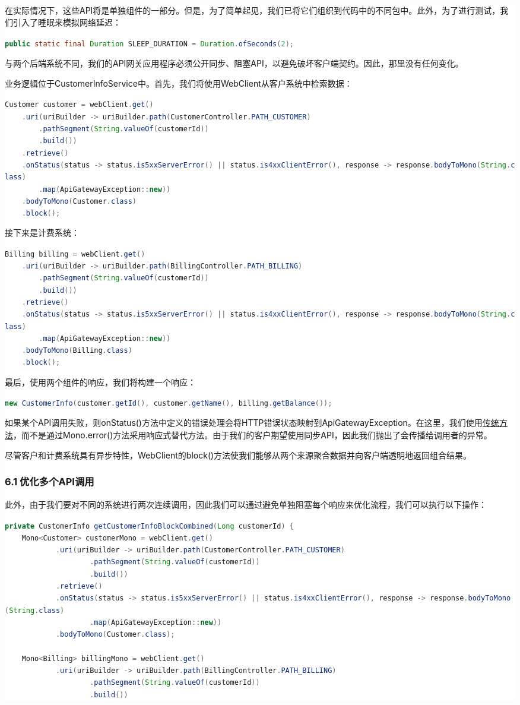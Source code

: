 在实际情况下，这些API将是单独组件的一部分。但是，为了简单起见，我们已将它们组织到代码中的不同包中。此外，为了进行测试，我们引入了睡眠来模拟网络延迟：

```java
public static final Duration SLEEP_DURATION = Duration.ofSeconds(2);
```

与两个后端系统不同，我们的API网关应用程序必须公开同步、阻塞API，以避免破坏客户端契约。因此，那里没有任何变化。

业务逻辑位于CustomerInfoService中。首先，我们将使用WebClient从客户系统中检索数据：

```java
Customer customer = webClient.get()
    .uri(uriBuilder -> uriBuilder.path(CustomerController.PATH_CUSTOMER)
        .pathSegment(String.valueOf(customerId))
        .build())
    .retrieve()
    .onStatus(status -> status.is5xxServerError() || status.is4xxClientError(), response -> response.bodyToMono(String.class)
        .map(ApiGatewayException::new))
    .bodyToMono(Customer.class)
    .block();
```

接下来是计费系统：

```java
Billing billing = webClient.get()
    .uri(uriBuilder -> uriBuilder.path(BillingController.PATH_BILLING)
        .pathSegment(String.valueOf(customerId))
        .build())
    .retrieve()
    .onStatus(status -> status.is5xxServerError() || status.is4xxClientError(), response -> response.bodyToMono(String.class)
        .map(ApiGatewayException::new))
    .bodyToMono(Billing.class)
    .block();
```

最后，使用两个组件的响应，我们将构建一个响应：

```java
new CustomerInfo(customer.getId(), customer.getName(), billing.getBalance());
```

如果某个API调用失败，则onStatus()方法中定义的错误处理会将HTTP错误状态映射到ApiGatewayException。在这里，我们使用[传统方法](https://www.baeldung.com/spring-webflux-difference-exception-mono#embracing-reactivity-monoerror)，而不是通过Mono.error()方法采用响应式替代方法。由于我们的客户期望使用同步API，因此我们抛出了会传播给调用者的异常。

尽管客户和计费系统具有异步特性，WebClient的block()方法使我们能够从两个来源聚合数据并向客户端透明地返回组合结果。

### 6.1 优化多个API调用

此外，由于我们要对不同的系统进行两次连续调用，因此我们可以通过避免单独阻塞每个响应来优化流程，我们可以执行以下操作：

```java
private CustomerInfo getCustomerInfoBlockCombined(Long customerId) {
    Mono<Customer> customerMono = webClient.get()
            .uri(uriBuilder -> uriBuilder.path(CustomerController.PATH_CUSTOMER)
                    .pathSegment(String.valueOf(customerId))
                    .build())
            .retrieve()
            .onStatus(status -> status.is5xxServerError() || status.is4xxClientError(), response -> response.bodyToMono(String.class)
                    .map(ApiGatewayException::new))
            .bodyToMono(Customer.class);

    Mono<Billing> billingMono = webClient.get()
            .uri(uriBuilder -> uriBuilder.path(BillingController.PATH_BILLING)
                    .pathSegment(String.valueOf(customerId))
                    .build())
```